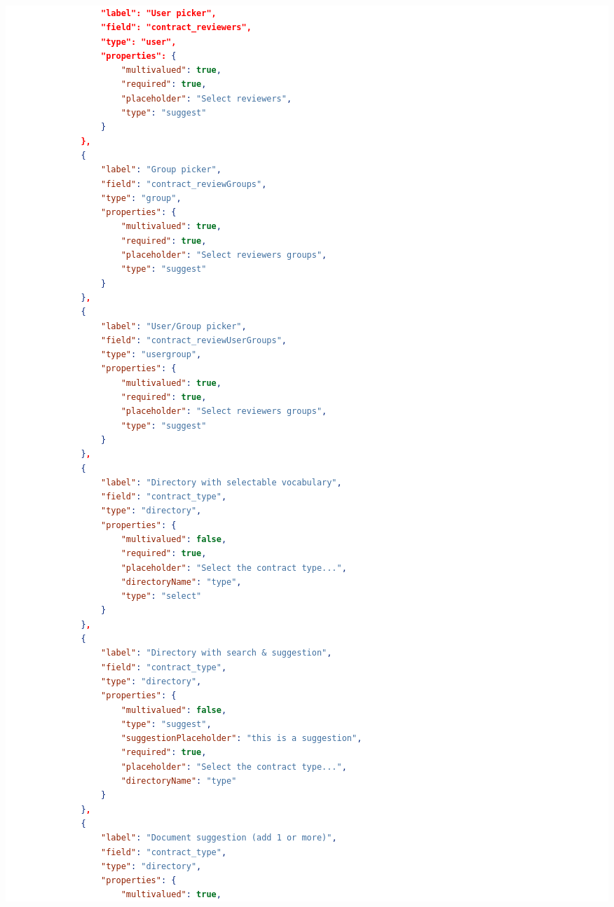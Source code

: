 ```json
                   "label": "User picker",
                   "field": "contract_reviewers",
                   "type": "user",
                   "properties": {
                       "multivalued": true,
                       "required": true,
                       "placeholder": "Select reviewers",
                       "type": "suggest"
                   }
               },
               {
                   "label": "Group picker",
                   "field": "contract_reviewGroups",
                   "type": "group",
                   "properties": {
                       "multivalued": true,
                       "required": true,
                       "placeholder": "Select reviewers groups",
                       "type": "suggest"
                   }
               },
               {
                   "label": "User/Group picker",
                   "field": "contract_reviewUserGroups",
                   "type": "usergroup",
                   "properties": {
                       "multivalued": true,
                       "required": true,
                       "placeholder": "Select reviewers groups",
                       "type": "suggest"
                   }
               },
               {
                   "label": "Directory with selectable vocabulary",
                   "field": "contract_type",
                   "type": "directory",
                   "properties": {
                       "multivalued": false,
                       "required": true,
                       "placeholder": "Select the contract type...",
                       "directoryName": "type",
                       "type": "select"
                   }
               },
               {
                   "label": "Directory with search & suggestion",
                   "field": "contract_type",
                   "type": "directory",
                   "properties": {
                       "multivalued": false,
                       "type": "suggest",
                       "suggestionPlaceholder": "this is a suggestion",
                       "required": true,
                       "placeholder": "Select the contract type...",
                       "directoryName": "type"
                   }
               },
               {
                   "label": "Document suggestion (add 1 or more)",
                   "field": "contract_type",
                   "type": "directory",
                   "properties": {
                       "multivalued": true,
```